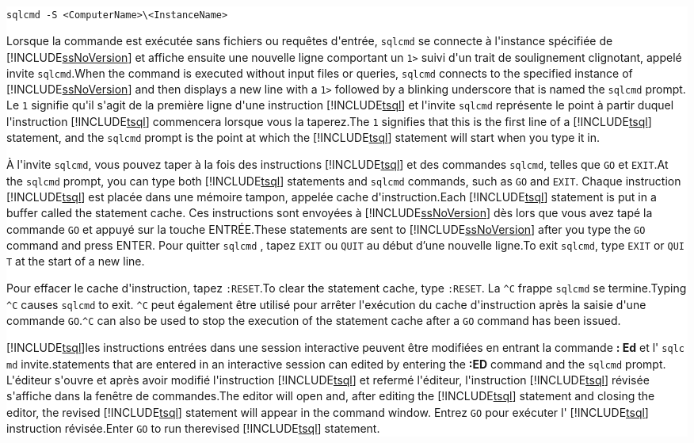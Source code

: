  `sqlcmd -S <ComputerName>\<InstanceName>`  
  
 <span data-ttu-id="26836-138">Lorsque la commande est exécutée sans fichiers ou requêtes d'entrée, `sqlcmd` se connecte à l'instance spécifiée de [!INCLUDE[ssNoVersion](../../includes/ssnoversion-md.md)] et affiche ensuite une nouvelle ligne comportant un `1>` suivi d'un trait de soulignement clignotant, appelé invite `sqlcmd`.</span><span class="sxs-lookup"><span data-stu-id="26836-138">When the command is executed without input files or queries, `sqlcmd` connects to the specified instance of [!INCLUDE[ssNoVersion](../../includes/ssnoversion-md.md)] and then displays a new line with a `1>` followed by a blinking underscore that is named the `sqlcmd` prompt.</span></span> <span data-ttu-id="26836-139">Le `1` signifie qu'il s'agit de la première ligne d'une instruction [!INCLUDE[tsql](../../includes/tsql-md.md)] et l'invite `sqlcmd` représente le point à partir duquel l'instruction [!INCLUDE[tsql](../../includes/tsql-md.md)] commencera lorsque vous la taperez.</span><span class="sxs-lookup"><span data-stu-id="26836-139">The `1` signifies that this is the first line of a [!INCLUDE[tsql](../../includes/tsql-md.md)] statement, and the `sqlcmd` prompt is the point at which the [!INCLUDE[tsql](../../includes/tsql-md.md)] statement will start when you type it in.</span></span>  
  
 <span data-ttu-id="26836-140">À l'invite `sqlcmd`, vous pouvez taper à la fois des instructions [!INCLUDE[tsql](../../includes/tsql-md.md)] et des commandes `sqlcmd`, telles que `GO` et `EXIT`.</span><span class="sxs-lookup"><span data-stu-id="26836-140">At the `sqlcmd` prompt, you can type both [!INCLUDE[tsql](../../includes/tsql-md.md)] statements and `sqlcmd` commands, such as `GO` and `EXIT`.</span></span> <span data-ttu-id="26836-141">Chaque instruction [!INCLUDE[tsql](../../includes/tsql-md.md)] est placée dans une mémoire tampon, appelée cache d'instruction.</span><span class="sxs-lookup"><span data-stu-id="26836-141">Each [!INCLUDE[tsql](../../includes/tsql-md.md)] statement is put in a buffer called the statement cache.</span></span> <span data-ttu-id="26836-142">Ces instructions sont envoyées à [!INCLUDE[ssNoVersion](../../includes/ssnoversion-md.md)] dès lors que vous avez tapé la commande `GO` et appuyé sur la touche ENTRÉE.</span><span class="sxs-lookup"><span data-stu-id="26836-142">These statements are sent to [!INCLUDE[ssNoVersion](../../includes/ssnoversion-md.md)] after you type the `GO` command and press ENTER.</span></span> <span data-ttu-id="26836-143">Pour quitter `sqlcmd` , tapez `EXIT` ou `QUIT` au début d’une nouvelle ligne.</span><span class="sxs-lookup"><span data-stu-id="26836-143">To exit `sqlcmd`, type `EXIT` or `QUIT` at the start of a new line.</span></span>  
  
 <span data-ttu-id="26836-144">Pour effacer le cache d'instruction, tapez `:RESET`.</span><span class="sxs-lookup"><span data-stu-id="26836-144">To clear the statement cache, type `:RESET`.</span></span> <span data-ttu-id="26836-145">La `^C` frappe `sqlcmd` se termine.</span><span class="sxs-lookup"><span data-stu-id="26836-145">Typing `^C` causes `sqlcmd` to exit.</span></span> <span data-ttu-id="26836-146">`^C` peut également être utilisé pour arrêter l'exécution du cache d'instruction après la saisie d'une commande `GO`.</span><span class="sxs-lookup"><span data-stu-id="26836-146">`^C` can also be used to stop the execution of the statement cache after a `GO` command has been issued.</span></span>  
  
 [!INCLUDE[tsql](../../includes/tsql-md.md)]<span data-ttu-id="26836-147">les instructions entrées dans une session interactive peuvent être modifiées en entrant la commande **: Ed** et l' `sqlcmd` invite.</span><span class="sxs-lookup"><span data-stu-id="26836-147">statements that are entered in an interactive session can edited by entering the **:ED** command and the `sqlcmd` prompt.</span></span> <span data-ttu-id="26836-148">L'éditeur s'ouvre et après avoir modifié l'instruction [!INCLUDE[tsql](../../includes/tsql-md.md)] et refermé l'éditeur, l'instruction [!INCLUDE[tsql](../../includes/tsql-md.md)] révisée s'affiche dans la fenêtre de commandes.</span><span class="sxs-lookup"><span data-stu-id="26836-148">The editor will open and, after editing the [!INCLUDE[tsql](../../includes/tsql-md.md)] statement and closing the editor, the revised [!INCLUDE[tsql](../../includes/tsql-md.md)] statement will appear in the command window.</span></span> <span data-ttu-id="26836-149">Entrez `GO` pour exécuter l' [!INCLUDE[tsql](../../includes/tsql-md.md)] instruction révisée.</span><span class="sxs-lookup"><span data-stu-id="26836-149">Enter `GO` to run therevised [!INCLUDE[tsql](../../includes/tsql-md.md)] statement.</span></span>  
  